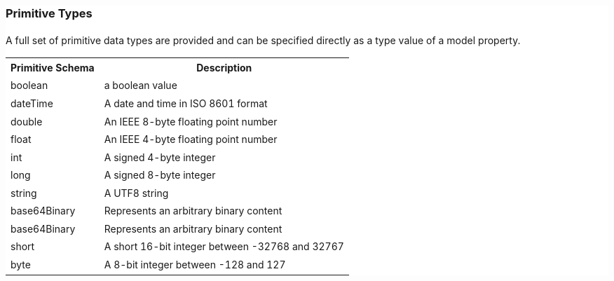 ### Primitive Types

A full set of primitive data types are provided and can be specified directly as a type value of a model property.

<table>
	<tr>
		<th>Primitive Schema</th>
		<th>Description</th>
	</tr>
	<tr>
		<td>boolean</td>
		<td>a boolean value</td>
	</tr>
	<tr>
		<td>dateTime</td>
		<td>A date and time in ISO 8601 format</td>
	</tr>
	<tr>
		<td>double</td>
		<td>An IEEE 8-byte floating point number</td>
	</tr>
	<tr>
		<td>float</td>
		<td>An IEEE 4-byte floating point number</td>
	</tr>
	<tr>
		<td>int</td>
		<td>A signed 4-byte integer</td>
	</tr>
	<tr>
		<td>long</td>
		<td>A signed 8-byte integer</td>
	</tr>
	<tr>
		<td>string</td>
		<td>A UTF8 string</td>
	</tr>
	<tr>
		<td>base64Binary</td>
		<td>Represents an arbitrary binary content</td>
	</tr>
	<tr>
		<td>base64Binary</td>
		<td>Represents an arbitrary binary content</td>
	</tr>
	<tr>
		<td>short</td>
		<td>A short 16-bit integer between -32768 and 32767</td>
	</tr>
	<tr>
		<td>byte</td>
		<td>A 8-bit integer between -128 and 127</td>
	</tr>
</table>
